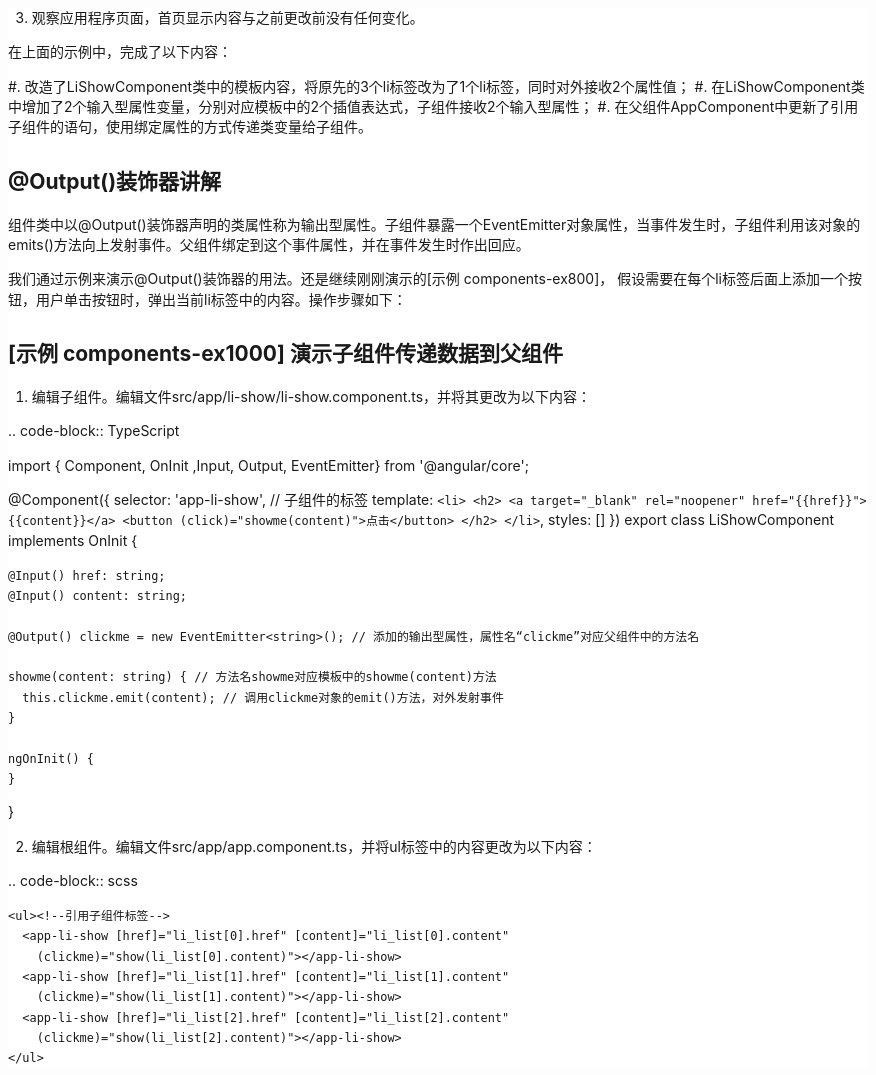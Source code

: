 3. 观察应用程序页面，首页显示内容与之前更改前没有任何变化。

在上面的示例中，完成了以下内容：

#. 改造了LiShowComponent类中的模板内容，将原先的3个li标签改为了1个li标签，同时对外接收2个属性值；
#. 在LiShowComponent类中增加了2个输入型属性变量，分别对应模板中的2个插值表达式，子组件接收2个输入型属性；
#. 在父组件AppComponent中更新了引用子组件的语句，使用绑定属性的方式传递类变量给子组件。

@Output()装饰器讲解
---------------------
组件类中以@Output()装饰器声明的类属性称为输出型属性。子组件暴露一个EventEmitter对象属性，当事件发生时，子组件利用该对象的emits()方法向上发射事件。父组件绑定到这个事件属性，并在事件发生时作出回应。

我们通过示例来演示@Output()装饰器的用法。还是继续刚刚演示的[示例 components-ex800]，
假设需要在每个li标签后面上添加一个按钮，用户单击按钮时，弹出当前li标签中的内容。操作步骤如下：

[示例 components-ex1000] 演示子组件传递数据到父组件
---------------------------------------------------------------

1. 编辑子组件。编辑文件src/app/li-show/li-show.component.ts，并将其更改为以下内容：

 .. code-block:: TypeScript

  import { Component, OnInit ,Input, Output, EventEmitter} from '@angular/core';

  @Component({
    selector: 'app-li-show', // 子组件的标签
    template: `
    <li>
      <h2>
      <a target="_blank" rel="noopener" href="{{href}}">{{content}}</a>
      <button (click)="showme(content)">点击</button>
      </h2>
    </li>
    `,
    styles: []
  })
  export class LiShowComponent implements OnInit {

    @Input() href: string; 
    @Input() content: string; 

    @Output() clickme = new EventEmitter<string>(); // 添加的输出型属性，属性名“clickme”对应父组件中的方法名

    showme(content: string) { // 方法名showme对应模板中的showme(content)方法
      this.clickme.emit(content); // 调用clickme对象的emit()方法，对外发射事件
    }

    ngOnInit() {
    }

  }


2. 编辑根组件。编辑文件src/app/app.component.ts，并将ul标签中的内容更改为以下内容：

 .. code-block:: scss

    <ul><!--引用子组件标签-->
      <app-li-show [href]="li_list[0].href" [content]="li_list[0].content" 
        (clickme)="show(li_list[0].content)"></app-li-show>
      <app-li-show [href]="li_list[1].href" [content]="li_list[1].content" 
        (clickme)="show(li_list[1].content)"></app-li-show>
      <app-li-show [href]="li_list[2].href" [content]="li_list[2].content" 
        (clickme)="show(li_list[2].content)"></app-li-show>
    </ul>
